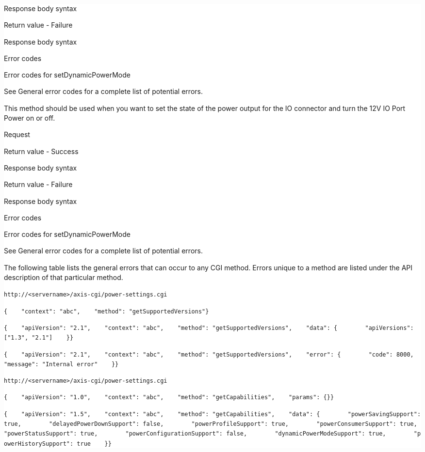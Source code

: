 Response body syntax

Return value - Failure

Response body syntax

Error codes

Error codes for setDynamicPowerMode

See General error codes for a complete list of potential errors.

This method should be used when you want to set the state of the power output for the IO connector and turn the 12V IO Port Power on or off.

Request

Return value - Success

Response body syntax

Return value - Failure

Response body syntax

Error codes

Error codes for setDynamicPowerMode

See General error codes for a complete list of potential errors.

The following table lists the general errors that can occur to any CGI method. Errors unique to a method are listed under the API description of that particular method.

```
http://<servername>/axis-cgi/power-settings.cgi
```

```
{    "context": "abc",    "method": "getSupportedVersions"}
```

```
{    "apiVersion": "2.1",    "context": "abc",    "method": "getSupportedVersions",    "data": {        "apiVersions": ["1.3", "2.1"]    }}
```

```
{    "apiVersion": "2.1",    "context": "abc",    "method": "getSupportedVersions",    "error": {        "code": 8000,        "message": "Internal error"    }}
```

```
http://<servername>/axis-cgi/power-settings.cgi
```

```
{    "apiVersion": "1.0",    "context": "abc",    "method": "getCapabilities",    "params": {}}
```

```
{    "apiVersion": "1.5",    "context": "abc",    "method": "getCapabilities",    "data": {        "powerSavingSupport": true,        "delayedPowerDownSupport": false,        "powerProfileSupport": true,        "powerConsumerSupport": true,        "powerStatusSupport": true,        "powerConfigurationSupport": false,        "dynamicPowerModeSupport": true,        "powerHistorySupport": true    }}
```
